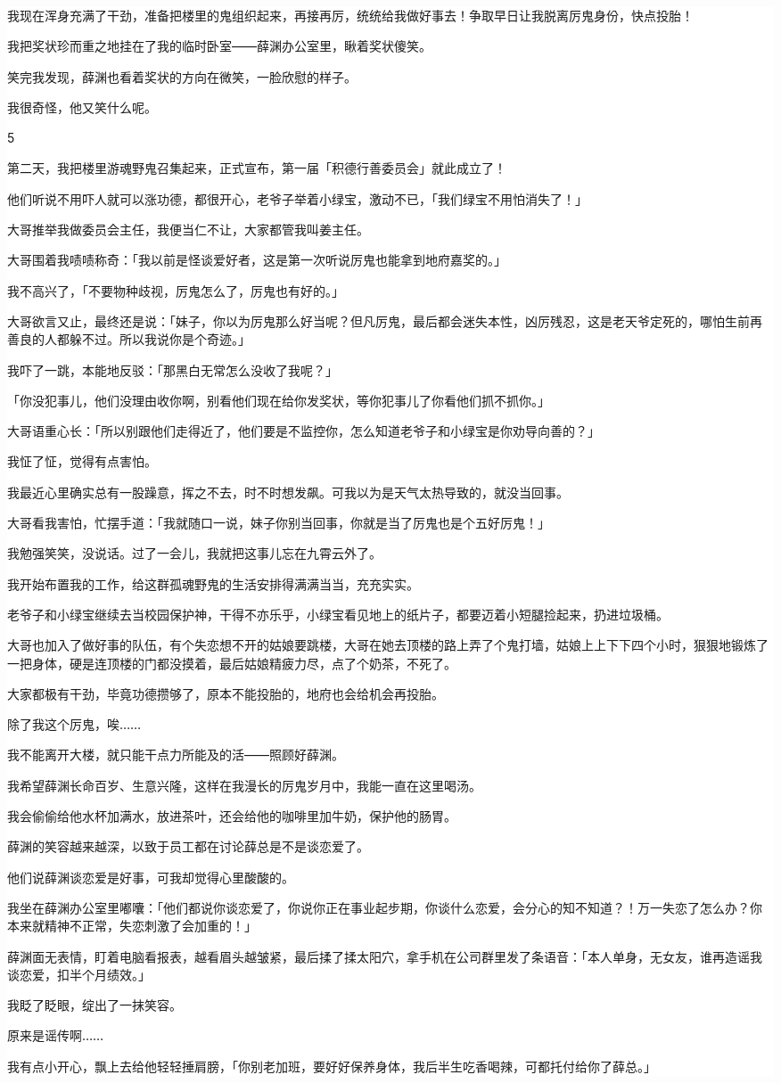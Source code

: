 我现在浑身充满了干劲，准备把楼里的鬼组织起来，再接再厉，统统给我做好事去！争取早日让我脱离厉鬼身份，快点投胎！

我把奖状珍而重之地挂在了我的临时卧室——薛渊办公室里，瞅着奖状傻笑。

笑完我发现，薛渊也看着奖状的方向在微笑，一脸欣慰的样子。

我很奇怪，他又笑什么呢。

5

第二天，我把楼里游魂野鬼召集起来，正式宣布，第一届「积德行善委员会」就此成立了！

他们听说不用吓人就可以涨功德，都很开心，老爷子举着小绿宝，激动不已，「我们绿宝不用怕消失了！」

大哥推举我做委员会主任，我便当仁不让，大家都管我叫姜主任。

大哥围着我啧啧称奇：「我以前是怪谈爱好者，这是第一次听说厉鬼也能拿到地府嘉奖的。」

我不高兴了，「不要物种歧视，厉鬼怎么了，厉鬼也有好的。」

大哥欲言又止，最终还是说：「妹子，你以为厉鬼那么好当呢？但凡厉鬼，最后都会迷失本性，凶厉残忍，这是老天爷定死的，哪怕生前再善良的人都躲不过。所以我说你是个奇迹。」

我吓了一跳，本能地反驳：「那黑白无常怎么没收了我呢？」

「你没犯事儿，他们没理由收你啊，别看他们现在给你发奖状，等你犯事儿了你看他们抓不抓你。」

大哥语重心长：「所以别跟他们走得近了，他们要是不监控你，怎么知道老爷子和小绿宝是你劝导向善的？」

我怔了怔，觉得有点害怕。

我最近心里确实总有一股躁意，挥之不去，时不时想发飙。可我以为是天气太热导致的，就没当回事。

大哥看我害怕，忙摆手道：「我就随口一说，妹子你别当回事，你就是当了厉鬼也是个五好厉鬼！」

我勉强笑笑，没说话。过了一会儿，我就把这事儿忘在九霄云外了。

我开始布置我的工作，给这群孤魂野鬼的生活安排得满满当当，充充实实。

老爷子和小绿宝继续去当校园保护神，干得不亦乐乎，小绿宝看见地上的纸片子，都要迈着小短腿捡起来，扔进垃圾桶。

大哥也加入了做好事的队伍，有个失恋想不开的姑娘要跳楼，大哥在她去顶楼的路上弄了个鬼打墙，姑娘上上下下四个小时，狠狠地锻炼了一把身体，硬是连顶楼的门都没摸着，最后姑娘精疲力尽，点了个奶茶，不死了。

大家都极有干劲，毕竟功德攒够了，原本不能投胎的，地府也会给机会再投胎。

除了我这个厉鬼，唉……

我不能离开大楼，就只能干点力所能及的活——照顾好薛渊。

我希望薛渊长命百岁、生意兴隆，这样在我漫长的厉鬼岁月中，我能一直在这里喝汤。

我会偷偷给他水杯加满水，放进茶叶，还会给他的咖啡里加牛奶，保护他的肠胃。

薛渊的笑容越来越深，以致于员工都在讨论薛总是不是谈恋爱了。

他们说薛渊谈恋爱是好事，可我却觉得心里酸酸的。

我坐在薛渊办公室里嘟囔：「他们都说你谈恋爱了，你说你正在事业起步期，你谈什么恋爱，会分心的知不知道？！万一失恋了怎么办？你本来就精神不正常，失恋刺激了会加重的！」

薛渊面无表情，盯着电脑看报表，越看眉头越皱紧，最后揉了揉太阳穴，拿手机在公司群里发了条语音：「本人单身，无女友，谁再造谣我谈恋爱，扣半个月绩效。」

我眨了眨眼，绽出了一抹笑容。

原来是谣传啊……

我有点小开心，飘上去给他轻轻捶肩膀，「你别老加班，要好好保养身体，我后半生吃香喝辣，可都托付给你了薛总。」
